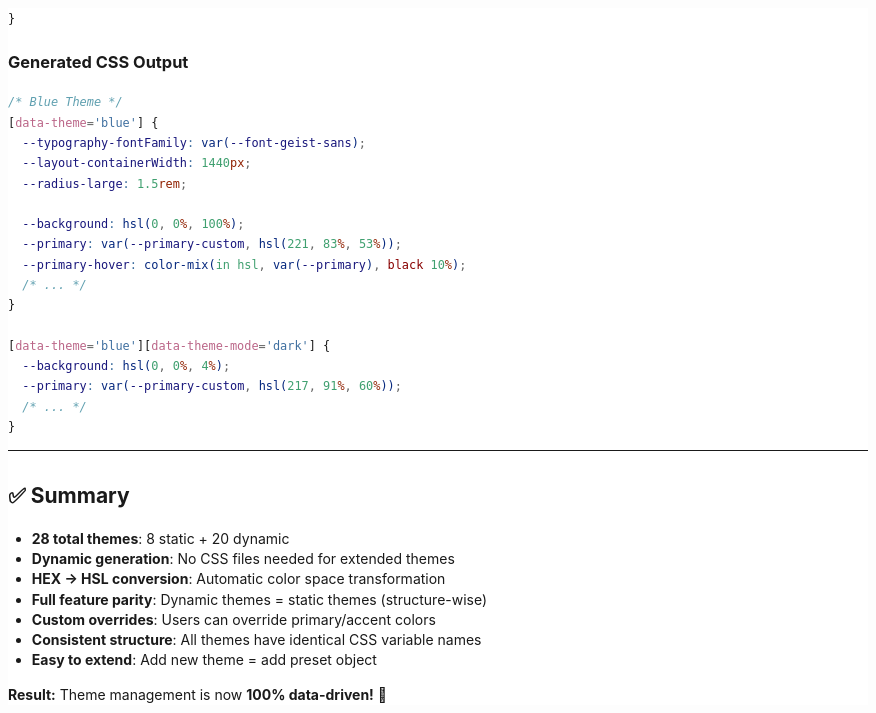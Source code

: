 ```typescript
}
```

### Generated CSS Output

```css
/* Blue Theme */
[data-theme='blue'] {
  --typography-fontFamily: var(--font-geist-sans);
  --layout-containerWidth: 1440px;
  --radius-large: 1.5rem;

  --background: hsl(0, 0%, 100%);
  --primary: var(--primary-custom, hsl(221, 83%, 53%));
  --primary-hover: color-mix(in hsl, var(--primary), black 10%);
  /* ... */
}

[data-theme='blue'][data-theme-mode='dark'] {
  --background: hsl(0, 0%, 4%);
  --primary: var(--primary-custom, hsl(217, 91%, 60%));
  /* ... */
}
```

---

## ✅ Summary

- **28 total themes**: 8 static + 20 dynamic
- **Dynamic generation**: No CSS files needed for extended themes
- **HEX → HSL conversion**: Automatic color space transformation
- **Full feature parity**: Dynamic themes = static themes (structure-wise)
- **Custom overrides**: Users can override primary/accent colors
- **Consistent structure**: All themes have identical CSS variable names
- **Easy to extend**: Add new theme = add preset object

**Result:** Theme management is now **100% data-driven!** 🎉
